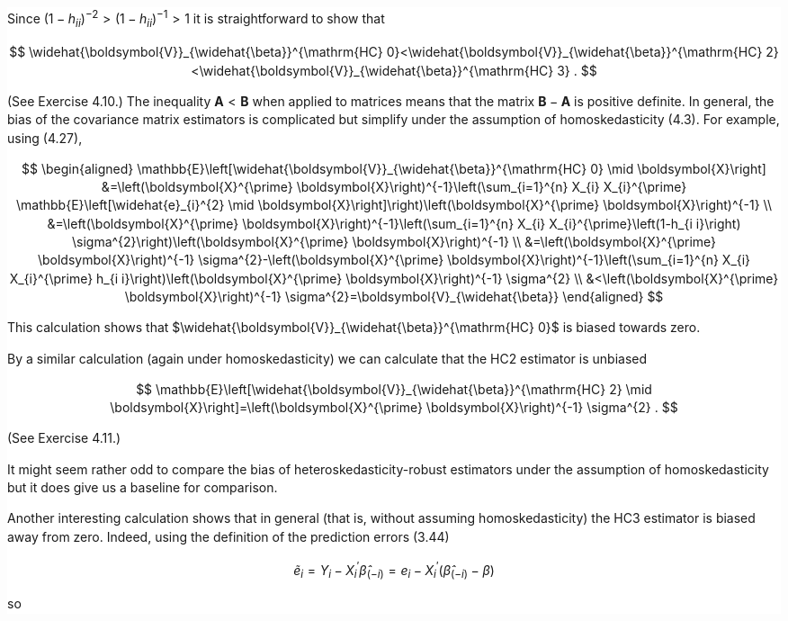 Since $\left(1-h_{i i}\right)^{-2}>\left(1-h_{i i}\right)^{-1}>1$ it is straightforward to show that

$$
\widehat{\boldsymbol{V}}_{\widehat{\beta}}^{\mathrm{HC} 0}<\widehat{\boldsymbol{V}}_{\widehat{\beta}}^{\mathrm{HC} 2}<\widehat{\boldsymbol{V}}_{\widehat{\beta}}^{\mathrm{HC} 3} .
$$

(See Exercise 4.10.) The inequality $\boldsymbol{A}<\boldsymbol{B}$ when applied to matrices means that the matrix $\boldsymbol{B}-\boldsymbol{A}$ is positive definite. In general, the bias of the covariance matrix estimators is complicated but simplify under the assumption of homoskedasticity (4.3). For example, using (4.27),

$$
\begin{aligned}
\mathbb{E}\left[\widehat{\boldsymbol{V}}_{\widehat{\beta}}^{\mathrm{HC} 0} \mid \boldsymbol{X}\right] &=\left(\boldsymbol{X}^{\prime} \boldsymbol{X}\right)^{-1}\left(\sum_{i=1}^{n} X_{i} X_{i}^{\prime} \mathbb{E}\left[\widehat{e}_{i}^{2} \mid \boldsymbol{X}\right]\right)\left(\boldsymbol{X}^{\prime} \boldsymbol{X}\right)^{-1} \\
&=\left(\boldsymbol{X}^{\prime} \boldsymbol{X}\right)^{-1}\left(\sum_{i=1}^{n} X_{i} X_{i}^{\prime}\left(1-h_{i i}\right) \sigma^{2}\right)\left(\boldsymbol{X}^{\prime} \boldsymbol{X}\right)^{-1} \\
&=\left(\boldsymbol{X}^{\prime} \boldsymbol{X}\right)^{-1} \sigma^{2}-\left(\boldsymbol{X}^{\prime} \boldsymbol{X}\right)^{-1}\left(\sum_{i=1}^{n} X_{i} X_{i}^{\prime} h_{i i}\right)\left(\boldsymbol{X}^{\prime} \boldsymbol{X}\right)^{-1} \sigma^{2} \\
&<\left(\boldsymbol{X}^{\prime} \boldsymbol{X}\right)^{-1} \sigma^{2}=\boldsymbol{V}_{\widehat{\beta}}
\end{aligned}
$$

This calculation shows that $\widehat{\boldsymbol{V}}_{\widehat{\beta}}^{\mathrm{HC} 0}$ is biased towards zero.

By a similar calculation (again under homoskedasticity) we can calculate that the HC2 estimator is unbiased

$$
\mathbb{E}\left[\widehat{\boldsymbol{V}}_{\widehat{\beta}}^{\mathrm{HC} 2} \mid \boldsymbol{X}\right]=\left(\boldsymbol{X}^{\prime} \boldsymbol{X}\right)^{-1} \sigma^{2} .
$$

(See Exercise 4.11.)

It might seem rather odd to compare the bias of heteroskedasticity-robust estimators under the assumption of homoskedasticity but it does give us a baseline for comparison.

Another interesting calculation shows that in general (that is, without assuming homoskedasticity) the HC3 estimator is biased away from zero. Indeed, using the definition of the prediction errors (3.44)

$$
\widetilde{e}_{i}=Y_{i}-X_{i}^{\prime} \widehat{\beta}_{(-i)}=e_{i}-X_{i}^{\prime}\left(\widehat{\beta}_{(-i)}-\beta\right)
$$

so
